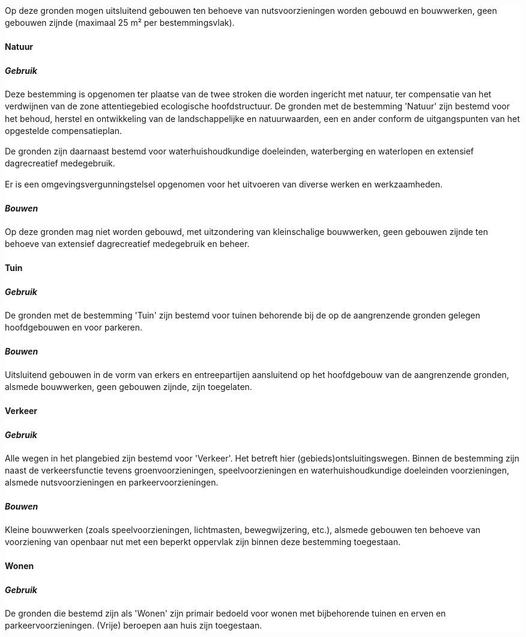 Op deze gronden mogen uitsluitend gebouwen ten behoeve van nutsvoorzieningen worden gebouwd en bouwwerken, geen gebouwen zijnde (maximaal 25 m² per bestemmingsvlak).

#### **Natuur**

#### *Gebruik*

Deze bestemming is opgenomen ter plaatse van de twee stroken die worden ingericht met natuur, ter compensatie van het verdwijnen van de zone attentiegebied ecologische hoofdstructuur. De gronden met de bestemming 'Natuur' zijn bestemd voor het behoud, herstel en ontwikkeling van de landschappelijke en natuurwaarden, een en ander conform de uitgangspunten van het opgestelde compensatieplan.

De gronden zijn daarnaast bestemd voor waterhuishoudkundige doeleinden, waterberging en waterlopen en extensief dagrecreatief medegebruik.

Er is een omgevingsvergunningstelsel opgenomen voor het uitvoeren van diverse werken en werkzaamheden.

#### *Bouwen*

Op deze gronden mag niet worden gebouwd, met uitzondering van kleinschalige bouwwerken, geen gebouwen zijnde ten behoeve van extensief dagrecreatief medegebruik en beheer.

#### **Tuin**

#### *Gebruik*

De gronden met de bestemming 'Tuin' zijn bestemd voor tuinen behorende bij de op de aangrenzende gronden gelegen hoofdgebouwen en voor parkeren.

#### *Bouwen*

Uitsluitend gebouwen in de vorm van erkers en entreepartijen aansluitend op het hoofdgebouw van de aangrenzende gronden, alsmede bouwwerken, geen gebouwen zijnde, zijn toegelaten.

#### **Verkeer**

#### *Gebruik*

Alle wegen in het plangebied zijn bestemd voor 'Verkeer'. Het betreft hier (gebieds)ontsluitingswegen. Binnen de bestemming zijn naast de verkeersfunctie tevens groenvoorzieningen, speelvoorzieningen en waterhuishoudkundige doeleinden voorzieningen, alsmede nutsvoorzieningen en parkeervoorzieningen.

#### *Bouwen*

Kleine bouwwerken (zoals speelvoorzieningen, lichtmasten, bewegwijzering, etc.), alsmede gebouwen ten behoeve van voorziening van openbaar nut met een beperkt oppervlak zijn binnen deze bestemming toegestaan.

#### **Wonen**

#### *Gebruik*

De gronden die bestemd zijn als 'Wonen' zijn primair bedoeld voor wonen met bijbehorende tuinen en erven en parkeervoorzieningen. (Vrije) beroepen aan huis zijn toegestaan.
